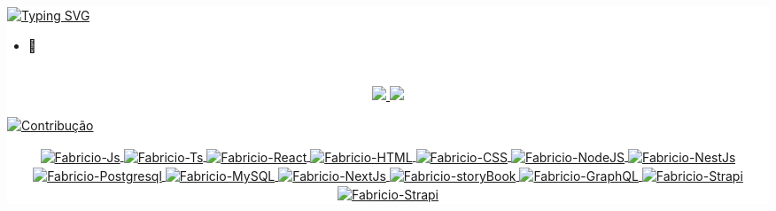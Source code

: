 [![Typing SVG](https://readme-typing-svg.herokuapp.com/?color=01dfbf&size=50&center=true&vCenter=true&width=1000&lines=Deus+seja+louvado.+Amém!;Bem-Vindo!+Evoluir+é+uma+escolha;Olá!+Meu+nome+é+Fabrício+Castro;Tenho+36+anos;Resido+em+São+Paulo/SP;+:%29)](https://git.io/typing-svg)

- 🤔 

<br>
 
<div align="center">
  <a href="https://github.com/fabriciofcastro">
  <img height="180em" src="https://github-readme-stats.vercel.app/api?username=fabriciofcastro&show_icons=true&theme=darck&include_all_commits=true&count_private=true"/>
  <img height="180em" src="https://github-readme-stats.vercel.app/api/top-langs/?username=fabriciofcastro&layout=compact&langs_count=7&theme=darck"/>
</div>
 
 ![Contribução](https://activity-graph.herokuapp.com/graph?username=FabriciofCastro&theme=gotham&hide_border=true&area=true)
  <br>
<div display="inline_block" align="center">
  <img align="center" alt="Fabricio-Js" height="30" width="40" src="https://raw.githubusercontent.com/devicons/devicon/master/icons/javascript/javascript-plain.svg">
  <img align="center" alt="Fabricio-Ts" height="30" width="40" src="https://raw.githubusercontent.com/devicons/devicon/master/icons/typescript/typescript-plain.svg">
  <img align="center" alt="Fabricio-React" height="30" width="40" src="https://raw.githubusercontent.com/devicons/devicon/master/icons/react/react-original.svg">
  <img align="center" alt="Fabricio-HTML" height="30" width="40" src="https://raw.githubusercontent.com/devicons/devicon/master/icons/html5/html5-original.svg">
  <img align="center" alt="Fabricio-CSS" height="30" width="40" src="https://raw.githubusercontent.com/devicons/devicon/master/icons/css3/css3-original.svg">
  <img align="center" alt="Fabricio-NodeJS" height="30" width="30" src="https://raw.githubusercontent.com/github/explore/80688e429a7d4ef2fca1e82350fe8e3517d3494d/topics/nodejs/nodejs.png">
  <img align="center" alt="Fabricio-NestJs" height="30" width="40" src="https://cdn.jsdelivr.net/gh/devicons/devicon/icons/nestjs/nestjs-plain.svg">
  <img align="center" alt="Fabricio-Postgresql" height="30" width="40" src="https://cdn.jsdelivr.net/gh/devicons/devicon/icons/postgresql/postgresql-original.svg">
  <img align="center" alt="Fabricio-MySQL" height="30" width="40" src="https://cdn.jsdelivr.net/gh/devicons/devicon/icons/mysql/mysql-original.svg">
  <img align="center" alt="Fabricio-NextJs" height="30" width="40" src="https://d33wubrfki0l68.cloudfront.net/c9c0cb655eaa23c6b678aadf7698db19acdc32c2/e3003/img/tech/nextjs.svg">
  <img align="center" alt="Fabricio-storyBook" height="30" width="40" src="https://raw.githubusercontent.com/pocka/storybook-addon-designs/HEAD/packages/assets/logo.png">
  <img align="center" alt="Fabricio-GraphQL" height="30" width="40" src="https://d33wubrfki0l68.cloudfront.net/9dfc11f3415a34c8d942f5f86a90aef79d431ffa/a074c/img/tech/graphql.svg">
   <img align="center" alt="Fabricio-Strapi" height="30" width="40" src="https://d33wubrfki0l68.cloudfront.net/47a156c37e9247659497b03f71ded2fda721764b/38c01/img/tech/strapi.svg">
 <img align="center" alt="Fabricio-Strapi" height="30" width="40" src="https://styled-components.com/logo.png">
 </div>
 
 <div> 
